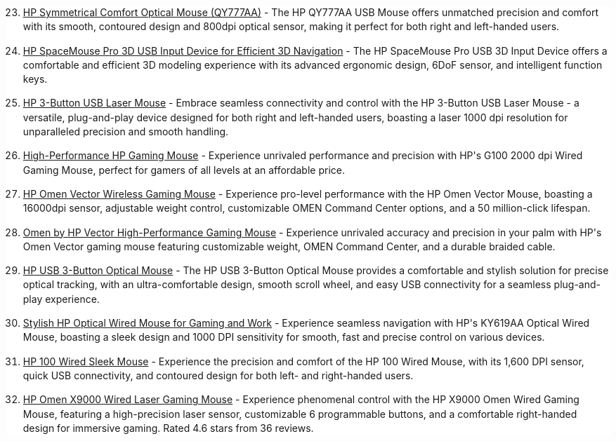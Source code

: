 23. [HP Symmetrical Comfort Optical Mouse (QY777AA)](https://serp.ly/@serpgames/amazon/hp-gaming-mouse?utm_source=serpgames&utm_medium=website&utm_campaign=serp.games&utm_content=hp-gaming-mouse&utm_term=hp-symmetrical-comfort-optical-mouse-qy777aa) - The HP QY777AA USB Mouse offers unmatched precision and comfort with its smooth, contoured design and 800dpi optical sensor, making it perfect for both right and left-handed users.

24. [HP SpaceMouse Pro 3D USB Input Device for Efficient 3D Navigation](https://serp.ly/@serpgames/amazon/hp-gaming-mouse?utm_source=serpgames&utm_medium=website&utm_campaign=serp.games&utm_content=hp-gaming-mouse&utm_term=hp-spacemouse-pro-3d-usb-input-device-for-efficient-3d-navigation) - The HP SpaceMouse Pro USB 3D Input Device offers a comfortable and efficient 3D modeling experience with its advanced ergonomic design, 6DoF sensor, and intelligent function keys.

25. [HP 3-Button USB Laser Mouse](https://serp.ly/@serpgames/amazon/hp-gaming-mouse?utm_source=serpgames&utm_medium=website&utm_campaign=serp.games&utm_content=hp-gaming-mouse&utm_term=hp-3-button-usb-laser-mouse) - Embrace seamless connectivity and control with the HP 3-Button USB Laser Mouse - a versatile, plug-and-play device designed for both right and left-handed users, boasting a laser 1000 dpi resolution for unparalleled precision and smooth handling.

26. [High-Performance HP Gaming Mouse](https://serp.ly/@serpgames/amazon/hp-gaming-mouse?utm_source=serpgames&utm_medium=website&utm_campaign=serp.games&utm_content=hp-gaming-mouse&utm_term=high-performance-hp-gaming-mouse) - Experience unrivaled performance and precision with HP's G100 2000 dpi Wired Gaming Mouse, perfect for gamers of all levels at an affordable price.

27. [HP Omen Vector Wireless Gaming Mouse](https://serp.ly/@serpgames/amazon/hp-gaming-mouse?utm_source=serpgames&utm_medium=website&utm_campaign=serp.games&utm_content=hp-gaming-mouse&utm_term=hp-omen-vector-wireless-gaming-mouse) - Experience pro-level performance with the HP Omen Vector Mouse, boasting a 16000dpi sensor, adjustable weight control, customizable OMEN Command Center options, and a 50 million-click lifespan.

28. [Omen by HP Vector High-Performance Gaming Mouse](https://serp.ly/@serpgames/amazon/hp-gaming-mouse?utm_source=serpgames&utm_medium=website&utm_campaign=serp.games&utm_content=hp-gaming-mouse&utm_term=omen-by-hp-vector-high-performance-gaming-mouse) - Experience unrivaled accuracy and precision in your palm with HP's Omen Vector gaming mouse featuring customizable weight, OMEN Command Center, and a durable braided cable.

29. [HP USB 3-Button Optical Mouse](https://serp.ly/@serpgames/amazon/hp-gaming-mouse?utm_source=serpgames&utm_medium=website&utm_campaign=serp.games&utm_content=hp-gaming-mouse&utm_term=hp-usb-3-button-optical-mouse) - The HP USB 3-Button Optical Mouse provides a comfortable and stylish solution for precise optical tracking, with an ultra-comfortable design, smooth scroll wheel, and easy USB connectivity for a seamless plug-and-play experience.

30. [Stylish HP Optical Wired Mouse for Gaming and Work](https://serp.ly/@serpgames/amazon/hp-gaming-mouse?utm_source=serpgames&utm_medium=website&utm_campaign=serp.games&utm_content=hp-gaming-mouse&utm_term=stylish-hp-optical-wired-mouse-for-gaming-and-work) - Experience seamless navigation with HP's KY619AA Optical Wired Mouse, boasting a sleek design and 1000 DPI sensitivity for smooth, fast and precise control on various devices.

31. [HP 100 Wired Sleek Mouse](https://serp.ly/@serpgames/amazon/hp-gaming-mouse?utm_source=serpgames&utm_medium=website&utm_campaign=serp.games&utm_content=hp-gaming-mouse&utm_term=hp-100-wired-sleek-mouse) - Experience the precision and comfort of the HP 100 Wired Mouse, with its 1,600 DPI sensor, quick USB connectivity, and contoured design for both left- and right-handed users.

32. [HP Omen X9000 Wired Laser Gaming Mouse](https://serp.ly/@serpgames/amazon/hp-gaming-mouse?utm_source=serpgames&utm_medium=website&utm_campaign=serp.games&utm_content=hp-gaming-mouse&utm_term=hp-omen-x9000-wired-laser-gaming-mouse) - Experience phenomenal control with the HP X9000 Omen Wired Gaming Mouse, featuring a high-precision laser sensor, customizable 6 programmable buttons, and a comfortable right-handed design for immersive gaming. Rated 4.6 stars from 36 reviews.
